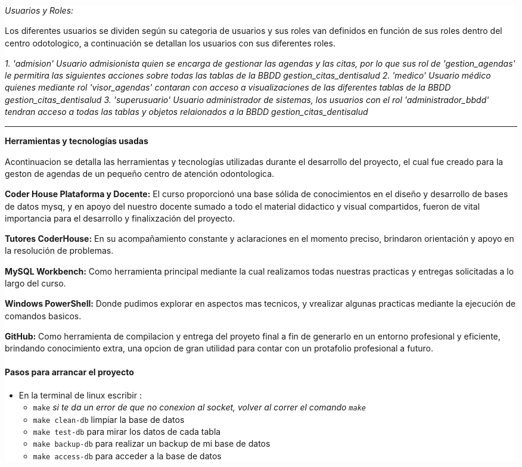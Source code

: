 *Usuarios y Roles:*

Los diferentes usuarios se dividen según su categoria de usuarios y sus roles van definidos en función de sus roles dentro del centro odotologico, a continuación se detallan los usuarios con sus diferentes roles.

*1. 'admision' Usuario admisionista quien se encarga de gestionar las agendas y las citas, por lo que sus rol de 'gestion_agendas' le permitira las siguientes acciones sobre todas las tablas de la BBDD gestion_citas_dentisalud*
*2. 'medico' Usuario médico quienes mediante rol 'visor_agendas' contaran con acceso a visualizaciones de las diferentes tablas de la BBDD gestion_citas_dentisalud*
*3. 'superusuario' Usuario administrador de sistemas, los usuarios con el rol 'administrador_bbdd' tendran acceso a todas las tablas y objetos relaionados a la BBDD gestion_citas_dentisalud*

---

__Herramientas y tecnologías usadas__

Acontinuacion se detalla las herramientas y tecnologías utilizadas durante el desarrollo del proyecto, el cual fue creado para la geston de agendas de un pequeño centro de atención odontologica.

__Coder House Plataforma y Docente:__
El curso proporcionó una base sólida de conocimientos en el diseño y desarrollo de bases de datos mysq, y en apoyo del nuestro docente sumado a todo el material didactico y visual compartidos, fueron de vital importancia para el desarrollo y finalixzación del proyecto.

__Tutores CoderHouse:__ En su acompañamiento constante y aclaraciones en el momento preciso, brindaron orientación y apoyo en la resolución de problemas.

__MySQL Workbench:__ Como herramienta principal mediante la cual realizamos todas nuestras practicas y entregas solicitadas a lo largo del curso.

__Windows PowerShell:__ Donde pudimos explorar en aspectos mas tecnicos, y vrealizar algunas practicas mediante la ejecución de comandos basicos.

__GitHub:__ Como herramienta de compilacion y entrega del proyeto final a fin de generarlo en un entorno profesional y eficiente, brindando conocimiento extra, una opcion de gran utilidad para contar con un protafolio profesional a futuro. 

#### Pasos para arrancar el proyecto

* En la terminal de linux escribir :
    - `make` _si te da un error de que no conexion al socket, volver al correr el comando `make`_
    - `make clean-db` limpiar la base de datos
    - `make test-db` para mirar los datos de cada tabla
    - `make backup-db` para realizar un backup de mi base de datos
    - `make access-db` para acceder a la base de datos

